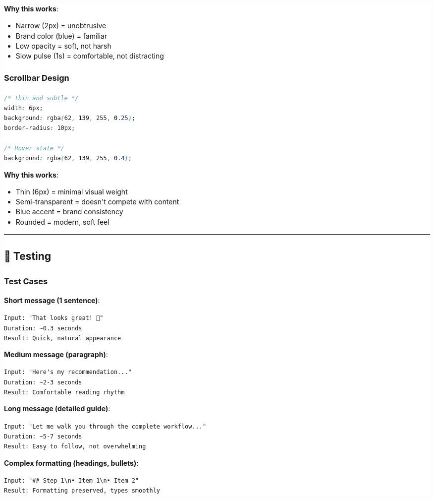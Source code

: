 **Why this works**:
- Narrow (2px) = unobtrusive
- Brand color (blue) = familiar
- Low opacity = soft, not harsh
- Slow pulse (1s) = comfortable, not distracting

### **Scrollbar Design**
```css
/* Thin and subtle */
width: 6px;
background: rgba(62, 139, 255, 0.25);
border-radius: 10px;

/* Hover state */
background: rgba(62, 139, 255, 0.4);
```

**Why this works**:
- Thin (6px) = minimal visual weight
- Semi-transparent = doesn't compete with content
- Blue accent = brand consistency
- Rounded = modern, soft feel

---

## 🧪 Testing

### **Test Cases**

**Short message (1 sentence)**:
```
Input: "That looks great! 🚀"
Duration: ~0.3 seconds
Result: Quick, natural appearance
```

**Medium message (paragraph)**:
```
Input: "Here's my recommendation..."
Duration: ~2-3 seconds
Result: Comfortable reading rhythm
```

**Long message (detailed guide)**:
```
Input: "Let me walk you through the complete workflow..."
Duration: ~5-7 seconds
Result: Easy to follow, not overwhelming
```

**Complex formatting (headings, bullets)**:
```
Input: "## Step 1\n• Item 1\n• Item 2"
Result: Formatting preserved, types smoothly
```
